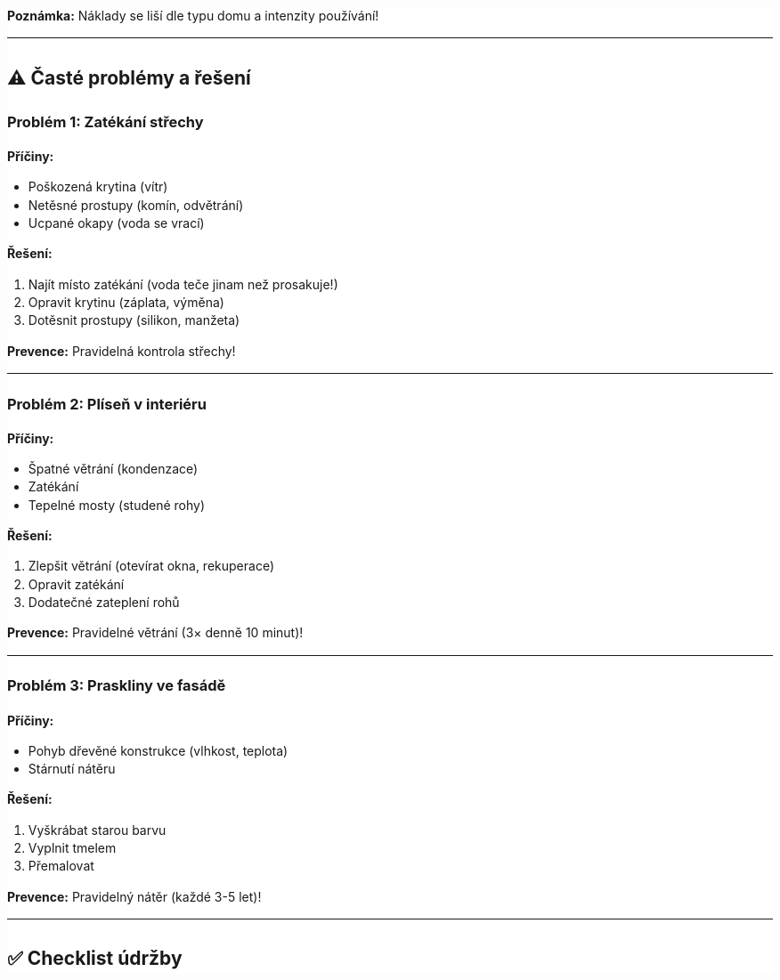 **Poznámka:** Náklady se liší dle typu domu a intenzity používání!

---

## ⚠️ Časté problémy a řešení

### Problém 1: Zatékání střechy

**Příčiny:**
- Poškozená krytina (vítr)
- Netěsné prostupy (komín, odvětrání)
- Ucpané okapy (voda se vrací)

**Řešení:**
1. Najít místo zatékání (voda teče jinam než prosakuje!)
2. Opravit krytinu (záplata, výměna)
3. Dotěsnit prostupy (silikon, manžeta)

**Prevence:** Pravidelná kontrola střechy!

---

### Problém 2: Plíseň v interiéru

**Příčiny:**
- Špatné větrání (kondenzace)
- Zatékání
- Tepelné mosty (studené rohy)

**Řešení:**
1. Zlepšit větrání (otevírat okna, rekuperace)
2. Opravit zatékání
3. Dodatečné zateplení rohů

**Prevence:** Pravidelné větrání (3× denně 10 minut)!

---

### Problém 3: Praskliny ve fasádě

**Příčiny:**
- Pohyb dřevěné konstrukce (vlhkost, teplota)
- Stárnutí nátěru

**Řešení:**
1. Vyškrábat starou barvu
2. Vyplnit tmelem
3. Přemalovat

**Prevence:** Pravidelný nátěr (každé 3-5 let)!

---

## ✅ Checklist údržby
